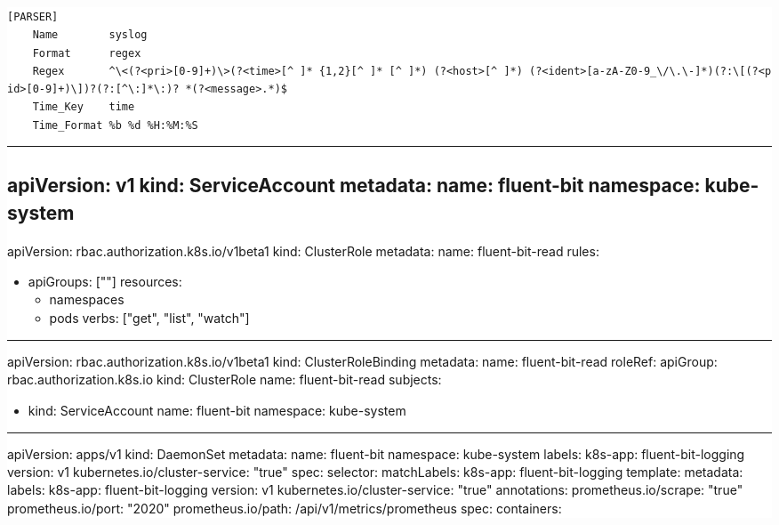     [PARSER]
        Name        syslog
        Format      regex
        Regex       ^\<(?<pri>[0-9]+)\>(?<time>[^ ]* {1,2}[^ ]* [^ ]*) (?<host>[^ ]*) (?<ident>[a-zA-Z0-9_\/\.\-]*)(?:\[(?<pid>[0-9]+)\])?(?:[^\:]*\:)? *(?<message>.*)$
        Time_Key    time
        Time_Format %b %d %H:%M:%S
---
apiVersion: v1
kind: ServiceAccount
metadata:
  name: fluent-bit
  namespace: kube-system
---
apiVersion: rbac.authorization.k8s.io/v1beta1
kind: ClusterRole
metadata:
  name: fluent-bit-read
rules:
- apiGroups: [""]
  resources:
  - namespaces
  - pods
  verbs: ["get", "list", "watch"]
---  
apiVersion: rbac.authorization.k8s.io/v1beta1
kind: ClusterRoleBinding
metadata:
  name: fluent-bit-read
roleRef:
  apiGroup: rbac.authorization.k8s.io
  kind: ClusterRole
  name: fluent-bit-read
subjects:
- kind: ServiceAccount
  name: fluent-bit
  namespace: kube-system
---
apiVersion: apps/v1
kind: DaemonSet
metadata:
  name: fluent-bit
  namespace: kube-system
  labels:
    k8s-app: fluent-bit-logging
    version: v1
    kubernetes.io/cluster-service: "true"
spec:
  selector:
    matchLabels:
      k8s-app: fluent-bit-logging
  template:
    metadata:
      labels:
        k8s-app: fluent-bit-logging
        version: v1
        kubernetes.io/cluster-service: "true"
      annotations:
        prometheus.io/scrape: "true"
        prometheus.io/port: "2020"
        prometheus.io/path: /api/v1/metrics/prometheus
    spec:
      containers: